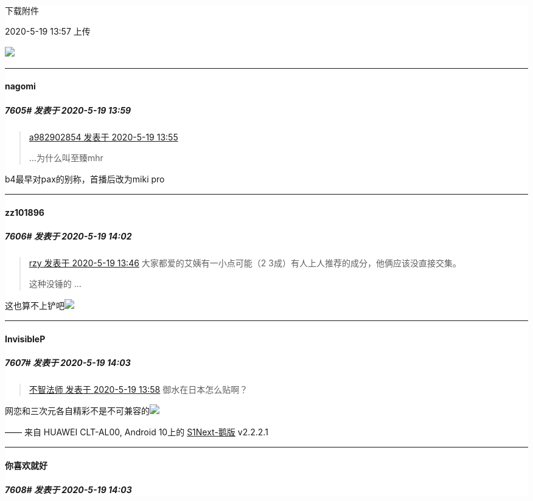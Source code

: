 
下载附件


2020-5-19 13:57 上传


<img src="https://img.saraba1st.com/forum/202005/19/135751lnkbkdbkkxyxvvhz.png" referrerpolicy="no-referrer">


-----

####  nagomi  
##### 7605#       发表于 2020-5-19 13:59


<blockquote><a href="httphttps://bbs.saraba1st.com/2b/forum.php?mod=redirect&amp;goto=findpost&amp;pid=47474919&amp;ptid=1934528" target="_blank">a982902854 发表于 2020-5-19 13:55</a>

…为什么叫至臻mhr</blockquote>
b4最早对pax的别称，首播后改为miki pro


-----

####  zz101896  
##### 7606#       发表于 2020-5-19 14:02


<blockquote><a href="httphttps://bbs.saraba1st.com/2b/forum.php?mod=redirect&amp;goto=findpost&amp;pid=47474790&amp;ptid=1934528" target="_blank">rzy 发表于 2020-5-19 13:46</a>
大家都爱的艾姨有一小点可能（2 3成）有人上人推荐的成分，他俩应该没直接交集。

这种没锤的 ...</blockquote>
这也算不上铲吧<img src="https://static.saraba1st.com/image/smiley/face2017/008.png" referrerpolicy="no-referrer">


-----

####  InvisibleP  
##### 7607#       发表于 2020-5-19 14:03


<blockquote><a href="httphttps://bbs.saraba1st.com/2b/forum.php?mod=redirect&amp;goto=findpost&amp;pid=47474954&amp;ptid=1934528" target="_blank">不智法师 发表于 2020-5-19 13:58</a>
御水在日本怎么贴啊？</blockquote>
网恋和三次元各自精彩不是不可兼容的<img src="https://static.saraba1st.com/image/smiley/face2017/067.png" referrerpolicy="no-referrer">

—— 来自 HUAWEI CLT-AL00, Android 10上的 [S1Next-鹅版](https://github.com/ykrank/S1-Next/releases) v2.2.2.1


-----

####  你喜欢就好  
##### 7608#       发表于 2020-5-19 14:03


